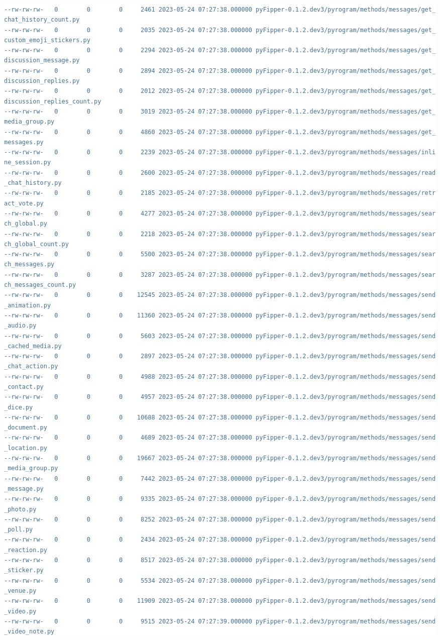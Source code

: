 ```diff
--rw-rw-rw-   0        0        0     2461 2023-05-24 07:27:38.000000 pyFipper-0.1.2.dev3/pyrogram/methods/messages/get_chat_history_count.py
--rw-rw-rw-   0        0        0     2035 2023-05-24 07:27:38.000000 pyFipper-0.1.2.dev3/pyrogram/methods/messages/get_custom_emoji_stickers.py
--rw-rw-rw-   0        0        0     2294 2023-05-24 07:27:38.000000 pyFipper-0.1.2.dev3/pyrogram/methods/messages/get_discussion_message.py
--rw-rw-rw-   0        0        0     2894 2023-05-24 07:27:38.000000 pyFipper-0.1.2.dev3/pyrogram/methods/messages/get_discussion_replies.py
--rw-rw-rw-   0        0        0     2012 2023-05-24 07:27:38.000000 pyFipper-0.1.2.dev3/pyrogram/methods/messages/get_discussion_replies_count.py
--rw-rw-rw-   0        0        0     3019 2023-05-24 07:27:38.000000 pyFipper-0.1.2.dev3/pyrogram/methods/messages/get_media_group.py
--rw-rw-rw-   0        0        0     4860 2023-05-24 07:27:38.000000 pyFipper-0.1.2.dev3/pyrogram/methods/messages/get_messages.py
--rw-rw-rw-   0        0        0     2239 2023-05-24 07:27:38.000000 pyFipper-0.1.2.dev3/pyrogram/methods/messages/inline_session.py
--rw-rw-rw-   0        0        0     2600 2023-05-24 07:27:38.000000 pyFipper-0.1.2.dev3/pyrogram/methods/messages/read_chat_history.py
--rw-rw-rw-   0        0        0     2185 2023-05-24 07:27:38.000000 pyFipper-0.1.2.dev3/pyrogram/methods/messages/retract_vote.py
--rw-rw-rw-   0        0        0     4277 2023-05-24 07:27:38.000000 pyFipper-0.1.2.dev3/pyrogram/methods/messages/search_global.py
--rw-rw-rw-   0        0        0     2218 2023-05-24 07:27:38.000000 pyFipper-0.1.2.dev3/pyrogram/methods/messages/search_global_count.py
--rw-rw-rw-   0        0        0     5500 2023-05-24 07:27:38.000000 pyFipper-0.1.2.dev3/pyrogram/methods/messages/search_messages.py
--rw-rw-rw-   0        0        0     3287 2023-05-24 07:27:38.000000 pyFipper-0.1.2.dev3/pyrogram/methods/messages/search_messages_count.py
--rw-rw-rw-   0        0        0    12545 2023-05-24 07:27:38.000000 pyFipper-0.1.2.dev3/pyrogram/methods/messages/send_animation.py
--rw-rw-rw-   0        0        0    11360 2023-05-24 07:27:38.000000 pyFipper-0.1.2.dev3/pyrogram/methods/messages/send_audio.py
--rw-rw-rw-   0        0        0     5603 2023-05-24 07:27:38.000000 pyFipper-0.1.2.dev3/pyrogram/methods/messages/send_cached_media.py
--rw-rw-rw-   0        0        0     2897 2023-05-24 07:27:38.000000 pyFipper-0.1.2.dev3/pyrogram/methods/messages/send_chat_action.py
--rw-rw-rw-   0        0        0     4988 2023-05-24 07:27:38.000000 pyFipper-0.1.2.dev3/pyrogram/methods/messages/send_contact.py
--rw-rw-rw-   0        0        0     4957 2023-05-24 07:27:38.000000 pyFipper-0.1.2.dev3/pyrogram/methods/messages/send_dice.py
--rw-rw-rw-   0        0        0    10688 2023-05-24 07:27:38.000000 pyFipper-0.1.2.dev3/pyrogram/methods/messages/send_document.py
--rw-rw-rw-   0        0        0     4689 2023-05-24 07:27:38.000000 pyFipper-0.1.2.dev3/pyrogram/methods/messages/send_location.py
--rw-rw-rw-   0        0        0    19667 2023-05-24 07:27:38.000000 pyFipper-0.1.2.dev3/pyrogram/methods/messages/send_media_group.py
--rw-rw-rw-   0        0        0     7442 2023-05-24 07:27:38.000000 pyFipper-0.1.2.dev3/pyrogram/methods/messages/send_message.py
--rw-rw-rw-   0        0        0     9335 2023-05-24 07:27:38.000000 pyFipper-0.1.2.dev3/pyrogram/methods/messages/send_photo.py
--rw-rw-rw-   0        0        0     8252 2023-05-24 07:27:38.000000 pyFipper-0.1.2.dev3/pyrogram/methods/messages/send_poll.py
--rw-rw-rw-   0        0        0     2434 2023-05-24 07:27:38.000000 pyFipper-0.1.2.dev3/pyrogram/methods/messages/send_reaction.py
--rw-rw-rw-   0        0        0     8517 2023-05-24 07:27:38.000000 pyFipper-0.1.2.dev3/pyrogram/methods/messages/send_sticker.py
--rw-rw-rw-   0        0        0     5534 2023-05-24 07:27:38.000000 pyFipper-0.1.2.dev3/pyrogram/methods/messages/send_venue.py
--rw-rw-rw-   0        0        0    11909 2023-05-24 07:27:38.000000 pyFipper-0.1.2.dev3/pyrogram/methods/messages/send_video.py
--rw-rw-rw-   0        0        0     9515 2023-05-24 07:27:39.000000 pyFipper-0.1.2.dev3/pyrogram/methods/messages/send_video_note.py
```